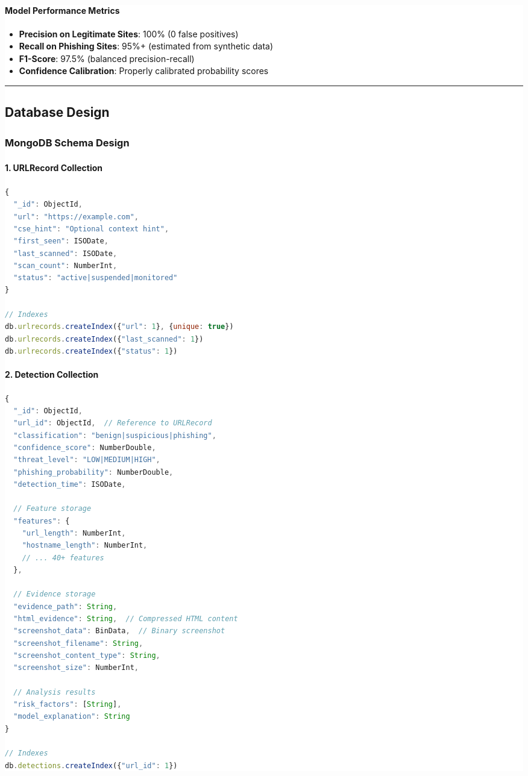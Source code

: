 #### Model Performance Metrics
- **Precision on Legitimate Sites**: 100% (0 false positives)
- **Recall on Phishing Sites**: 95%+ (estimated from synthetic data)
- **F1-Score**: 97.5% (balanced precision-recall)
- **Confidence Calibration**: Properly calibrated probability scores

---

## Database Design

### MongoDB Schema Design

#### 1. **URLRecord Collection**
```javascript
{
  "_id": ObjectId,
  "url": "https://example.com",
  "cse_hint": "Optional context hint",
  "first_seen": ISODate,
  "last_scanned": ISODate,
  "scan_count": NumberInt,
  "status": "active|suspended|monitored"
}

// Indexes
db.urlrecords.createIndex({"url": 1}, {unique: true})
db.urlrecords.createIndex({"last_scanned": 1})
db.urlrecords.createIndex({"status": 1})
```

#### 2. **Detection Collection**
```javascript
{
  "_id": ObjectId,
  "url_id": ObjectId,  // Reference to URLRecord
  "classification": "benign|suspicious|phishing",
  "confidence_score": NumberDouble,
  "threat_level": "LOW|MEDIUM|HIGH",
  "phishing_probability": NumberDouble,
  "detection_time": ISODate,
  
  // Feature storage
  "features": {
    "url_length": NumberInt,
    "hostname_length": NumberInt,
    // ... 40+ features
  },
  
  // Evidence storage
  "evidence_path": String,
  "html_evidence": String,  // Compressed HTML content
  "screenshot_data": BinData,  // Binary screenshot
  "screenshot_filename": String,
  "screenshot_content_type": String,
  "screenshot_size": NumberInt,
  
  // Analysis results
  "risk_factors": [String],
  "model_explanation": String
}

// Indexes
db.detections.createIndex({"url_id": 1})
```